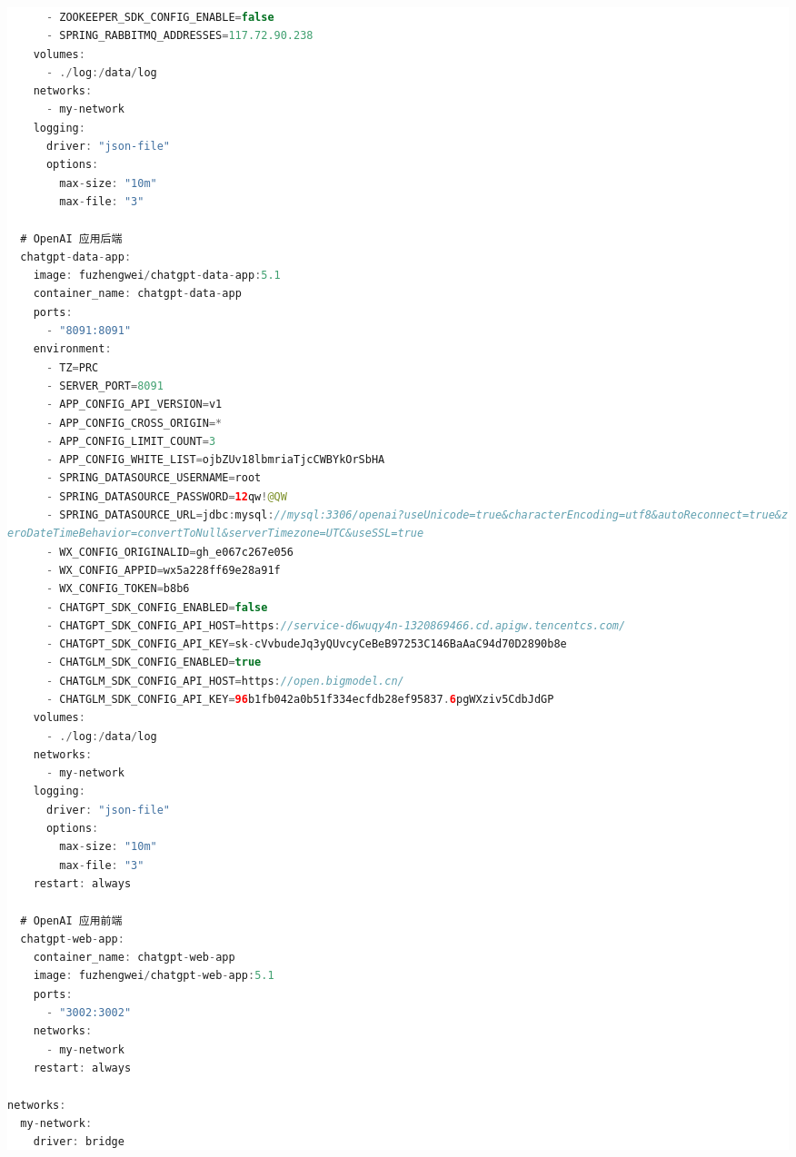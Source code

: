 ```java
      - ZOOKEEPER_SDK_CONFIG_ENABLE=false
      - SPRING_RABBITMQ_ADDRESSES=117.72.90.238
    volumes:
      - ./log:/data/log
    networks:
      - my-network
    logging:
      driver: "json-file"
      options:
        max-size: "10m"
        max-file: "3"

  # OpenAI 应用后端
  chatgpt-data-app:
    image: fuzhengwei/chatgpt-data-app:5.1
    container_name: chatgpt-data-app
    ports:
      - "8091:8091"
    environment:
      - TZ=PRC
      - SERVER_PORT=8091
      - APP_CONFIG_API_VERSION=v1
      - APP_CONFIG_CROSS_ORIGIN=*
      - APP_CONFIG_LIMIT_COUNT=3
      - APP_CONFIG_WHITE_LIST=ojbZUv18lbmriaTjcCWBYkOrSbHA
      - SPRING_DATASOURCE_USERNAME=root
      - SPRING_DATASOURCE_PASSWORD=12qw!@QW
      - SPRING_DATASOURCE_URL=jdbc:mysql://mysql:3306/openai?useUnicode=true&characterEncoding=utf8&autoReconnect=true&zeroDateTimeBehavior=convertToNull&serverTimezone=UTC&useSSL=true
      - WX_CONFIG_ORIGINALID=gh_e067c267e056
      - WX_CONFIG_APPID=wx5a228ff69e28a91f
      - WX_CONFIG_TOKEN=b8b6
      - CHATGPT_SDK_CONFIG_ENABLED=false
      - CHATGPT_SDK_CONFIG_API_HOST=https://service-d6wuqy4n-1320869466.cd.apigw.tencentcs.com/
      - CHATGPT_SDK_CONFIG_API_KEY=sk-cVvbudeJq3yQUvcyCeBeB97253C146BaAaC94d70D2890b8e
      - CHATGLM_SDK_CONFIG_ENABLED=true
      - CHATGLM_SDK_CONFIG_API_HOST=https://open.bigmodel.cn/
      - CHATGLM_SDK_CONFIG_API_KEY=96b1fb042a0b51f334ecfdb28ef95837.6pgWXziv5CdbJdGP
    volumes:
      - ./log:/data/log
    networks:
      - my-network
    logging:
      driver: "json-file"
      options:
        max-size: "10m"
        max-file: "3"
    restart: always

  # OpenAI 应用前端
  chatgpt-web-app:
    container_name: chatgpt-web-app
    image: fuzhengwei/chatgpt-web-app:5.1
    ports:
      - "3002:3002"
    networks:
      - my-network
    restart: always

networks:
  my-network:
    driver: bridge
```